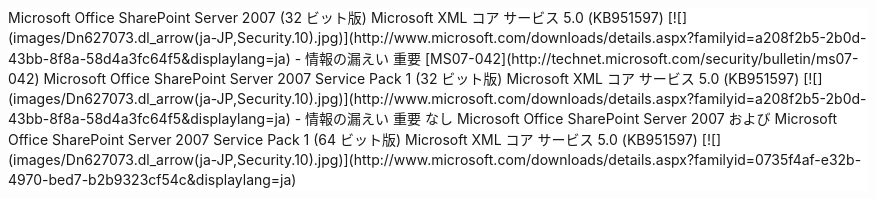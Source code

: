 <tr>
<td style="border:1px solid black;">
Microsoft Office SharePoint Server 2007 (32 ビット版)
</td>
<td style="border:1px solid black;">
Microsoft XML コア サービス 5.0 (KB951597)
</td>
<td style="border:1px solid black;">
[![](images/Dn627073.dl_arrow(ja-JP,Security.10).jpg)](http://www.microsoft.com/downloads/details.aspx?familyid=a208f2b5-2b0d-43bb-8f8a-58d4a3fc64f5&displaylang=ja)
</td>
<td style="border:1px solid black;">
-
</td>
<td style="border:1px solid black;">
情報の漏えい
</td>
<td style="border:1px solid black;">
重要
</td>
<td style="border:1px solid black;">
[MS07-042](http://technet.microsoft.com/security/bulletin/ms07-042)
</td>
</tr>
<tr class="alternateRow">
<td style="border:1px solid black;">
Microsoft Office SharePoint Server 2007 Service Pack 1 (32 ビット版)
</td>
<td style="border:1px solid black;">
Microsoft XML コア サービス 5.0 (KB951597)
</td>
<td style="border:1px solid black;">
[![](images/Dn627073.dl_arrow(ja-JP,Security.10).jpg)](http://www.microsoft.com/downloads/details.aspx?familyid=a208f2b5-2b0d-43bb-8f8a-58d4a3fc64f5&displaylang=ja)
</td>
<td style="border:1px solid black;">
-
</td>
<td style="border:1px solid black;">
情報の漏えい
</td>
<td style="border:1px solid black;">
重要
</td>
<td style="border:1px solid black;">
なし
</td>
</tr>
<tr>
<td style="border:1px solid black;">
Microsoft Office SharePoint Server 2007 および Microsoft Office SharePoint Server 2007 Service Pack 1 (64 ビット版)
</td>
<td style="border:1px solid black;">
Microsoft XML コア サービス 5.0 (KB951597)
</td>
<td style="border:1px solid black;">
[![](images/Dn627073.dl_arrow(ja-JP,Security.10).jpg)](http://www.microsoft.com/downloads/details.aspx?familyid=0735f4af-e32b-4970-bed7-b2b9323cf54c&displaylang=ja)
</td>
<td style="border:1px solid black;">